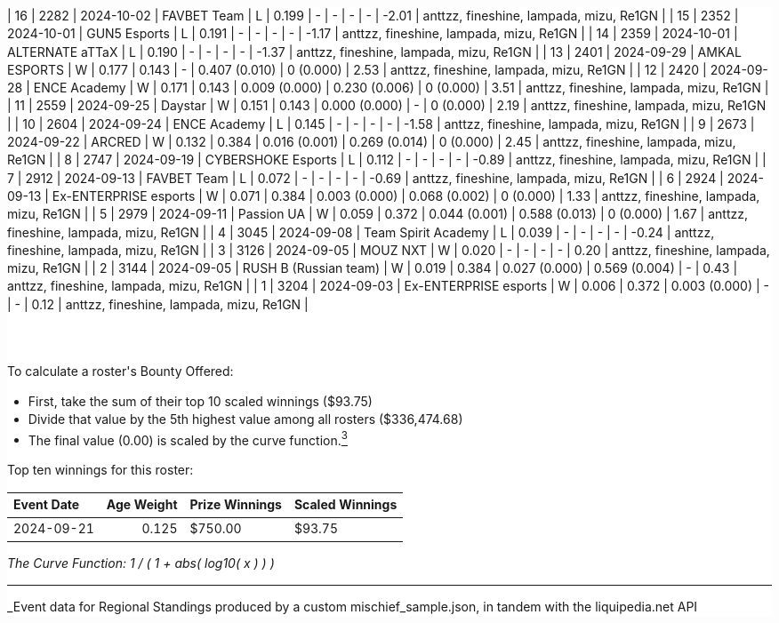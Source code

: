 |           16 |     2282 | 2024-10-02 | FAVBET Team             | L   | 0.199      | -            | -                | -                | -         |    -2.01 | anttzz, fineshine, lampada, mizu, Re1GN |
|           15 |     2352 | 2024-10-01 | GUN5 Esports            | L   | 0.191      | -            | -                | -                | -         |    -1.17 | anttzz, fineshine, lampada, mizu, Re1GN |
|           14 |     2359 | 2024-10-01 | ALTERNATE aTTaX         | L   | 0.190      | -            | -                | -                | -         |    -1.37 | anttzz, fineshine, lampada, mizu, Re1GN |
|           13 |     2401 | 2024-09-29 | AMKAL ESPORTS           | W   | 0.177      | 0.143        | -                | 0.407 (0.010)    | 0 (0.000) |     2.53 | anttzz, fineshine, lampada, mizu, Re1GN |
|           12 |     2420 | 2024-09-28 | ENCE Academy            | W   | 0.171      | 0.143        | 0.009 (0.000)    | 0.230 (0.006)    | 0 (0.000) |     3.51 | anttzz, fineshine, lampada, mizu, Re1GN |
|           11 |     2559 | 2024-09-25 | Daystar                 | W   | 0.151      | 0.143        | 0.000 (0.000)    | -                | 0 (0.000) |     2.19 | anttzz, fineshine, lampada, mizu, Re1GN |
|           10 |     2604 | 2024-09-24 | ENCE Academy            | L   | 0.145      | -            | -                | -                | -         |    -1.58 | anttzz, fineshine, lampada, mizu, Re1GN |
|            9 |     2673 | 2024-09-22 | ARCRED                  | W   | 0.132      | 0.384        | 0.016 (0.001)    | 0.269 (0.014)    | 0 (0.000) |     2.45 | anttzz, fineshine, lampada, mizu, Re1GN |
|            8 |     2747 | 2024-09-19 | CYBERSHOKE Esports      | L   | 0.112      | -            | -                | -                | -         |    -0.89 | anttzz, fineshine, lampada, mizu, Re1GN |
|            7 |     2912 | 2024-09-13 | FAVBET Team             | L   | 0.072      | -            | -                | -                | -         |    -0.69 | anttzz, fineshine, lampada, mizu, Re1GN |
|            6 |     2924 | 2024-09-13 | Ex-ENTERPRISE esports   | W   | 0.071      | 0.384        | 0.003 (0.000)    | 0.068 (0.002)    | 0 (0.000) |     1.33 | anttzz, fineshine, lampada, mizu, Re1GN |
|            5 |     2979 | 2024-09-11 | Passion UA              | W   | 0.059      | 0.372        | 0.044 (0.001)    | 0.588 (0.013)    | 0 (0.000) |     1.67 | anttzz, fineshine, lampada, mizu, Re1GN |
|            4 |     3045 | 2024-09-08 | Team Spirit Academy     | L   | 0.039      | -            | -                | -                | -         |    -0.24 | anttzz, fineshine, lampada, mizu, Re1GN |
|            3 |     3126 | 2024-09-05 | MOUZ NXT                | W   | 0.020      | -            | -                | -                | -         |     0.20 | anttzz, fineshine, lampada, mizu, Re1GN |
|            2 |     3144 | 2024-09-05 | RUSH B (Russian team)   | W   | 0.019      | 0.384        | 0.027 (0.000)    | 0.569 (0.004)    | -         |     0.43 | anttzz, fineshine, lampada, mizu, Re1GN |
|            1 |     3204 | 2024-09-03 | Ex-ENTERPRISE esports   | W   | 0.006      | 0.372        | 0.003 (0.000)    | -                | -         |     0.12 | anttzz, fineshine, lampada, mizu, Re1GN |

<br />
<span id="table2"></span><br />
To calculate a roster's Bounty Offered:<br />

- First, take the sum of their top 10 scaled winnings ($93.75)
- Divide that value by the 5th highest value among all rosters ($336,474.68)
- The final value (0.00) is scaled by the curve function.[<sup>3</sup>](#curveFunction)

Top ten winnings for this roster:<br />

| Event Date | Age Weight | Prize Winnings | Scaled Winnings |
| :- | -: | :- | :- |
| 2024-09-21 |      0.125 | $750.00        | $93.75          |


<span id="curveFunction"></span>_The Curve Function: 1 / ( 1 + abs( log10( x ) ) )_<br />

---
_Event data for Regional Standings produced by a custom mischief_sample.json, in tandem with the liquipedia.net API<br />
